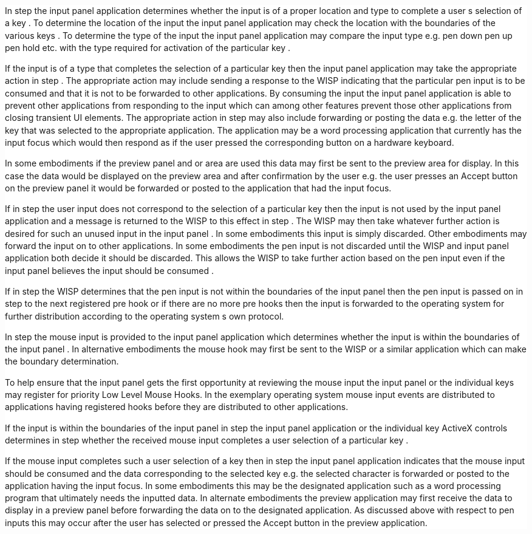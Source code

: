 In step the input panel application determines whether the input is of a proper location and type to complete a user s selection of a key . To determine the location of the input the input panel application may check the location with the boundaries of the various keys . To determine the type of the input the input panel application may compare the input type e.g. pen down pen up pen hold etc. with the type required for activation of the particular key .

If the input is of a type that completes the selection of a particular key then the input panel application may take the appropriate action in step . The appropriate action may include sending a response to the WISP indicating that the particular pen input is to be consumed and that it is not to be forwarded to other applications. By consuming the input the input panel application is able to prevent other applications from responding to the input which can among other features prevent those other applications from closing transient UI elements. The appropriate action in step may also include forwarding or posting the data e.g. the letter of the key that was selected to the appropriate application. The application may be a word processing application that currently has the input focus which would then respond as if the user pressed the corresponding button on a hardware keyboard.

In some embodiments if the preview panel and or area are used this data may first be sent to the preview area for display. In this case the data would be displayed on the preview area and after confirmation by the user e.g. the user presses an Accept button on the preview panel it would be forwarded or posted to the application that had the input focus.

If in step the user input does not correspond to the selection of a particular key then the input is not used by the input panel application and a message is returned to the WISP to this effect in step . The WISP may then take whatever further action is desired for such an unused input in the input panel . In some embodiments this input is simply discarded. Other embodiments may forward the input on to other applications. In some embodiments the pen input is not discarded until the WISP and input panel application both decide it should be discarded. This allows the WISP to take further action based on the pen input even if the input panel believes the input should be consumed .

If in step the WISP determines that the pen input is not within the boundaries of the input panel then the pen input is passed on in step to the next registered pre hook or if there are no more pre hooks then the input is forwarded to the operating system for further distribution according to the operating system s own protocol.

In step the mouse input is provided to the input panel application which determines whether the input is within the boundaries of the input panel . In alternative embodiments the mouse hook may first be sent to the WISP or a similar application which can make the boundary determination.

To help ensure that the input panel gets the first opportunity at reviewing the mouse input the input panel or the individual keys may register for priority Low Level Mouse Hooks. In the exemplary operating system mouse input events are distributed to applications having registered hooks before they are distributed to other applications.

If the input is within the boundaries of the input panel in step the input panel application or the individual key ActiveX controls determines in step whether the received mouse input completes a user selection of a particular key .

If the mouse input completes such a user selection of a key then in step the input panel application indicates that the mouse input should be consumed and the data corresponding to the selected key e.g. the selected character is forwarded or posted to the application having the input focus. In some embodiments this may be the designated application such as a word processing program that ultimately needs the inputted data. In alternate embodiments the preview application may first receive the data to display in a preview panel before forwarding the data on to the designated application. As discussed above with respect to pen inputs this may occur after the user has selected or pressed the Accept button in the preview application.
